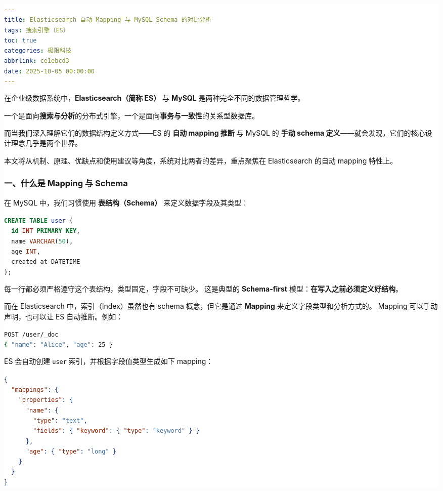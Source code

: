 ```yaml
---
title: Elasticsearch 自动 Mapping 与 MySQL Schema 的对比分析
tags: 搜索引擎（ES）
toc: true
categories: 极限科技
abbrlink: ce1ebcd3
date: 2025-10-05 00:00:00
---
```


在企业级数据系统中，**Elasticsearch（简称 ES）** 与 **MySQL** 是两种完全不同的数据管理哲学。

一个是面向**搜索与分析**的分布式引擎，一个是面向**事务与一致性**的关系型数据库。

而当我们深入理解它们的数据结构定义方式——ES 的 **自动 mapping 推断** 与 MySQL 的 **手动 schema 定义**——就会发现，它们的核心设计理念几乎是两个世界。

本文将从机制、原理、优缺点和使用建议等角度，系统对比两者的差异，重点聚焦在 Elasticsearch 的自动 mapping 特性上。

### 一、什么是 Mapping 与 Schema

在 MySQL 中，我们习惯使用 **表结构（Schema）** 来定义数据字段及其类型：

```sql
CREATE TABLE user (
  id INT PRIMARY KEY,
  name VARCHAR(50),
  age INT,
  created_at DATETIME
);
```

每一行都必须严格遵守这个表结构，类型固定，字段不可缺少。
这是典型的 **Schema-first** 模型：**在写入之前必须定义好结构**。

而在 Elasticsearch 中，索引（Index）虽然也有 schema 概念，但它是通过 **Mapping** 来定义字段类型和分析方式的。
Mapping 可以手动声明，也可以让 ES 自动推断。例如：

```bash
POST /user/_doc
{ "name": "Alice", "age": 25 }
```

ES 会自动创建 `user` 索引，并根据字段值类型生成如下 mapping：

```json
{
  "mappings": {
    "properties": {
      "name": {
        "type": "text",
        "fields": { "keyword": { "type": "keyword" } }
      },
      "age": { "type": "long" }
    }
  }
}
```
